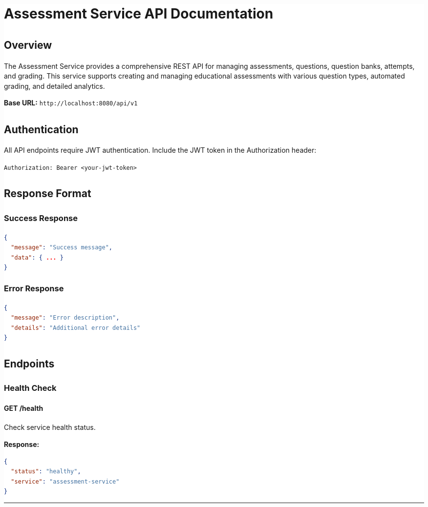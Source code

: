 # Assessment Service API Documentation

## Overview

The Assessment Service provides a comprehensive REST API for managing assessments, questions, question banks, attempts, and grading. This service supports creating and managing educational assessments with various question types, automated grading, and detailed analytics.

**Base URL:** `http://localhost:8080/api/v1`

## Authentication

All API endpoints require JWT authentication. Include the JWT token in the Authorization header:

```
Authorization: Bearer <your-jwt-token>
```

## Response Format

### Success Response
```json
{
  "message": "Success message",
  "data": { ... }
}
```

### Error Response
```json
{
  "message": "Error description",
  "details": "Additional error details"
}
```

## Endpoints

### Health Check

#### GET /health
Check service health status.

**Response:**
```json
{
  "status": "healthy",
  "service": "assessment-service"
}
```

---